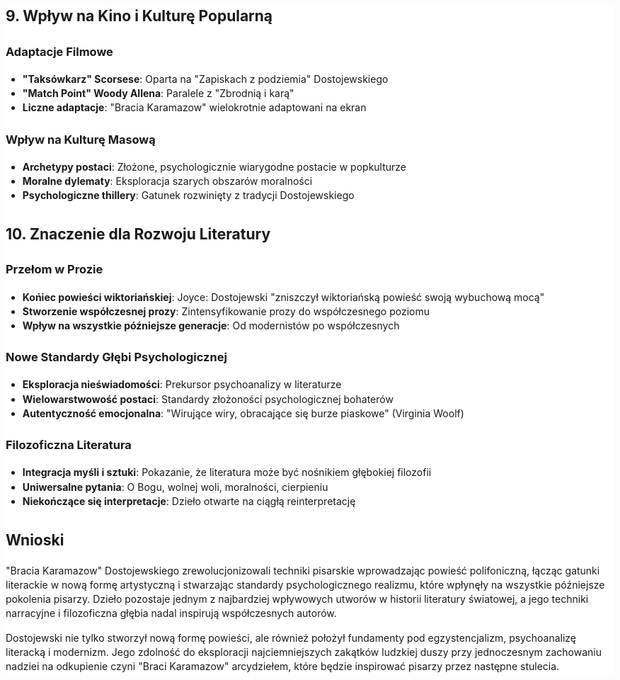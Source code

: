 ## 9. Wpływ na Kino i Kulturę Popularną

### Adaptacje Filmowe
- **"Taksówkarz" Scorsese**: Oparta na "Zapiskach z podziemia" Dostojewskiego
- **"Match Point" Woody Allena**: Paralele z "Zbrodnią i karą"
- **Liczne adaptacje**: "Bracia Karamazow" wielokrotnie adaptowani na ekran

### Wpływ na Kulturę Masową
- **Archetypy postaci**: Złożone, psychologicznie wiarygodne postacie w popkulturze
- **Moralne dylematy**: Eksploracja szarych obszarów moralności
- **Psychologiczne thillery**: Gatunek rozwinięty z tradycji Dostojewskiego

## 10. Znaczenie dla Rozwoju Literatury

### Przełom w Prozie
- **Końiec powieści wiktoriańskiej**: Joyce: Dostojewski "zniszczył wiktoriańską powieść swoją wybuchową mocą"
- **Stworzenie współczesnej prozy**: Zintensyfikowanie prozy do współczesnego poziomu
- **Wpływ na wszystkie późniejsze generacje**: Od modernistów po współczesnych

### Nowe Standardy Głębi Psychologicznej
- **Eksploracja nieświadomości**: Prekursor psychoanalizy w literaturze
- **Wielowarstwowość postaci**: Standardy złożoności psychologicznej bohaterów
- **Autentyczność emocjonalna**: "Wirujące wiry, obracające się burze piaskowe" (Virginia Woolf)

### Filozoficzna Literatura
- **Integracja myśli i sztuki**: Pokazanie, że literatura może być nośnikiem głębokiej filozofii
- **Uniwersalne pytania**: O Bogu, wolnej woli, moralności, cierpieniu
- **Niekończące się interpretacje**: Dzieło otwarte na ciągłą reinterpretację

## Wnioski

"Bracia Karamazow" Dostojewskiego zrewolucjonizowali techniki pisarskie wprowadzając powieść polifoniczną, łącząc gatunki literackie w nową formę artystyczną i stwarzając standardy psychologicznego realizmu, które wpłynęły na wszystkie późniejsze pokolenia pisarzy. Dzieło pozostaje jednym z najbardziej wpływowych utworów w historii literatury światowej, a jego techniki narracyjne i filozoficzna głębia nadal inspirują współczesnych autorów.

Dostojewski nie tylko stworzył nową formę powieści, ale również położył fundamenty pod egzystencjalizm, psychoanalizę literacką i modernizm. Jego zdolność do eksploracji najciemniejszych zakątków ludzkiej duszy przy jednoczesnym zachowaniu nadziei na odkupienie czyni "Braci Karamazow" arcydziełem, które będzie inspirować pisarzy przez następne stulecia.
